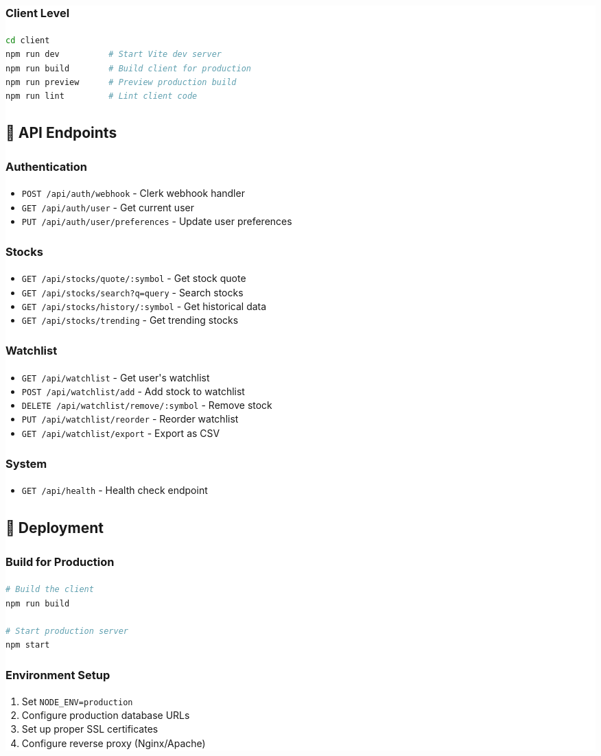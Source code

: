 ### Client Level
```bash
cd client
npm run dev          # Start Vite dev server
npm run build        # Build client for production
npm run preview      # Preview production build
npm run lint         # Lint client code
```

## 🔌 API Endpoints

### Authentication
- `POST /api/auth/webhook` - Clerk webhook handler
- `GET /api/auth/user` - Get current user
- `PUT /api/auth/user/preferences` - Update user preferences

### Stocks
- `GET /api/stocks/quote/:symbol` - Get stock quote
- `GET /api/stocks/search?q=query` - Search stocks
- `GET /api/stocks/history/:symbol` - Get historical data
- `GET /api/stocks/trending` - Get trending stocks

### Watchlist
- `GET /api/watchlist` - Get user's watchlist
- `POST /api/watchlist/add` - Add stock to watchlist
- `DELETE /api/watchlist/remove/:symbol` - Remove stock
- `PUT /api/watchlist/reorder` - Reorder watchlist
- `GET /api/watchlist/export` - Export as CSV

### System
- `GET /api/health` - Health check endpoint

## 🚀 Deployment

### Build for Production

```bash
# Build the client
npm run build

# Start production server
npm start
```

### Environment Setup

1. Set `NODE_ENV=production`
2. Configure production database URLs
3. Set up proper SSL certificates
4. Configure reverse proxy (Nginx/Apache)
